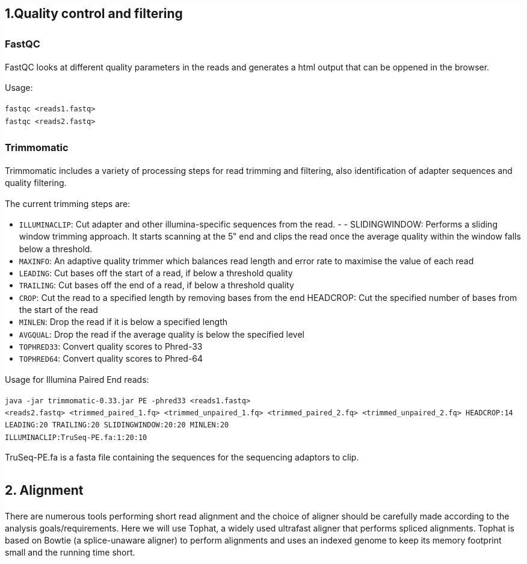 ## 1.Quality control and filtering

### FastQC
FastQC looks at different quality parameters in the reads and generates a html output that can be oppened in the browser. 

Usage:

```
fastqc <reads1.fastq>
fastqc <reads2.fastq>
```

### Trimmomatic

Trimmomatic includes a variety of processing steps for read trimming and filtering, also identification of adapter sequences and quality filtering. 

The current trimming steps are:

- ``ILLUMINACLIP``: Cut adapter and other illumina-specific sequences from the read. - - SLIDINGWINDOW: Performs a sliding window trimming approach. It starts scanning at the 5‟ end and clips the read once the average quality within the window falls below a threshold.
- ``MAXINFO``: An adaptive quality trimmer which balances read length and error rate to maximise the value of each read
- ``LEADING``: Cut bases off the start of a read, if below a threshold 
quality
- ``TRAILING``: Cut bases off the end of a read, if below a threshold quality
- ``CROP``: Cut the read to a specified length by removing bases from the end HEADCROP: Cut the specified number of bases from the start of the read 
- ``MINLEN``: Drop the read if it is below a specified length
- ``AVGQUAL``: Drop the read if the average quality is below the specified level 
- ``TOPHRED33``: Convert quality scores to Phred-33
- ``TOPHRED64``: Convert quality scores to Phred-64

Usage for Illumina Paired End reads:

```
java -jar trimmomatic-0.33.jar PE -phred33 <reads1.fastq> 
<reads2.fastq> <trimmed_paired_1.fq> <trimmed_unpaired_1.fq> <trimmed_paired_2.fq> <trimmed_unpaired_2.fq> HEADCROP:14 
LEADING:20 TRAILING:20 SLIDINGWINDOW:20:20 MINLEN:20 
ILLUMINACLIP:TruSeq-PE.fa:1:20:10
```

TruSeq-PE.fa is a fasta file containing the sequences for the sequencing adaptors to clip. 


## 2. Alignment 

There are numerous tools performing short read alignment and the choice of aligner should be carefully made according to the analysis goals/requirements. Here we will use Tophat, a widely used ultrafast aligner that performs spliced alignments. Tophat is based on Bowtie (a splice-unaware aligner) to perform alignments and uses an indexed genome to keep its memory footprint small and the running time short.
